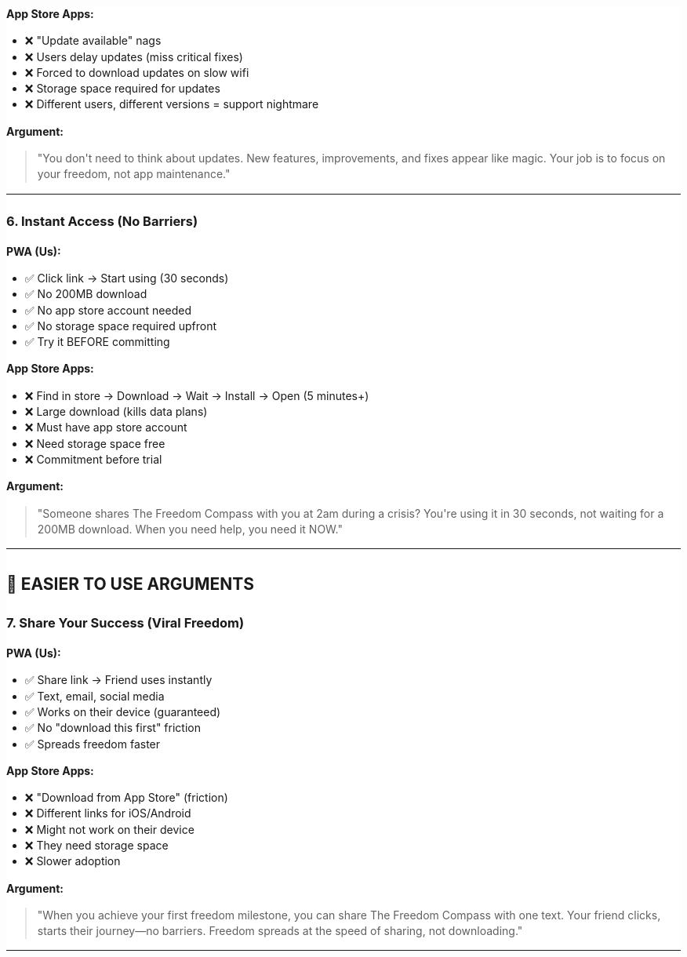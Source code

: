 **App Store Apps:**
- ❌ "Update available" nags
- ❌ Users delay updates (miss critical fixes)
- ❌ Forced to download updates on slow wifi
- ❌ Storage space required for updates
- ❌ Different users, different versions = support nightmare

**Argument:**
> "You don't need to think about updates. New features, improvements, and fixes appear like magic. Your job is to focus on your freedom, not app maintenance."

---

### **6. Instant Access (No Barriers)**

**PWA (Us):**
- ✅ Click link → Start using (30 seconds)
- ✅ No 200MB download
- ✅ No app store account needed
- ✅ No storage space required upfront
- ✅ Try it BEFORE committing

**App Store Apps:**
- ❌ Find in store → Download → Wait → Install → Open (5 minutes+)
- ❌ Large download (kills data plans)
- ❌ Must have app store account
- ❌ Need storage space free
- ❌ Commitment before trial

**Argument:**
> "Someone shares The Freedom Compass with you at 2am during a crisis? You're using it in 30 seconds, not waiting for a 200MB download. When you need help, you need it NOW."

---

## 🚀 EASIER TO USE ARGUMENTS

### **7. Share Your Success (Viral Freedom)**

**PWA (Us):**
- ✅ Share link → Friend uses instantly
- ✅ Text, email, social media
- ✅ Works on their device (guaranteed)
- ✅ No "download this first" friction
- ✅ Spreads freedom faster

**App Store Apps:**
- ❌ "Download from App Store" (friction)
- ❌ Different links for iOS/Android
- ❌ Might not work on their device
- ❌ They need storage space
- ❌ Slower adoption

**Argument:**
> "When you achieve your first freedom milestone, you can share The Freedom Compass with one text. Your friend clicks, starts their journey—no barriers. Freedom spreads at the speed of sharing, not downloading."

---